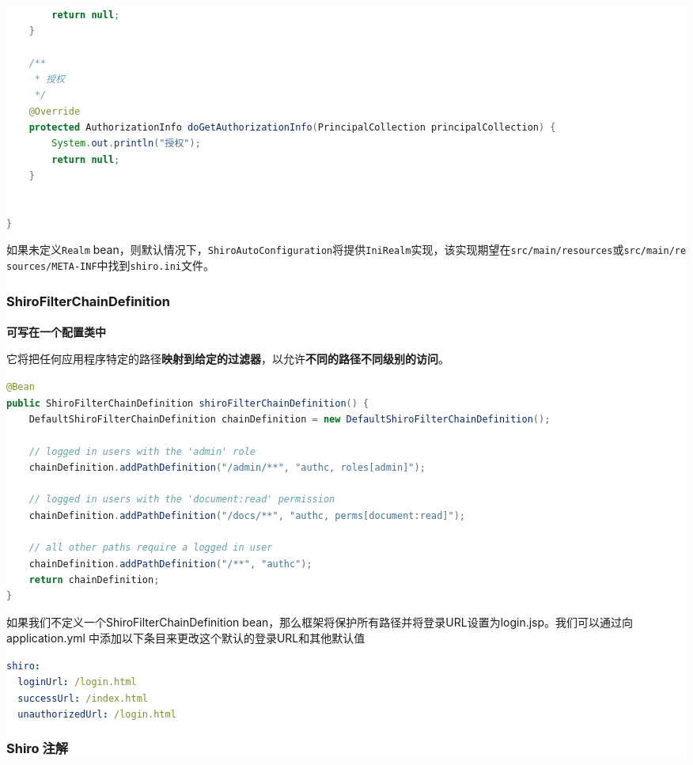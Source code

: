 ```java
        return null;
    }

    /**
     * 授权
     */
    @Override
    protected AuthorizationInfo doGetAuthorizationInfo(PrincipalCollection principalCollection) {
        System.out.println("授权");
        return null;
    }


}
```

如果未定义`Realm` bean，则默认情况下，`ShiroAutoConfiguration`将提供`IniRealm`实现，该实现期望在`src/main/resources`或`src/main/resources/META-INF`中找到`shiro.ini`文件。

### ShiroFilterChainDefinition

**可写在一个配置类中**

它将把任何应用程序特定的路径**映射到给定的过滤器**，以允许**不同的路径不同级别的访问**。

```java
@Bean
public ShiroFilterChainDefinition shiroFilterChainDefinition() {
    DefaultShiroFilterChainDefinition chainDefinition = new DefaultShiroFilterChainDefinition();
  
    // logged in users with the 'admin' role
    chainDefinition.addPathDefinition("/admin/**", "authc, roles[admin]");
  
    // logged in users with the 'document:read' permission
    chainDefinition.addPathDefinition("/docs/**", "authc, perms[document:read]");
  
    // all other paths require a logged in user
    chainDefinition.addPathDefinition("/**", "authc");
    return chainDefinition;
}
```

如果我们不定义一个ShiroFilterChainDefinition bean，那么框架将保护所有路径并将登录URL设置为login.jsp。我们可以通过向application.yml 中添加以下条目来更改这个默认的登录URL和其他默认值

```yaml
shiro:
  loginUrl: /login.html
  successUrl: /index.html
  unauthorizedUrl: /login.html
```

### Shiro 注解
